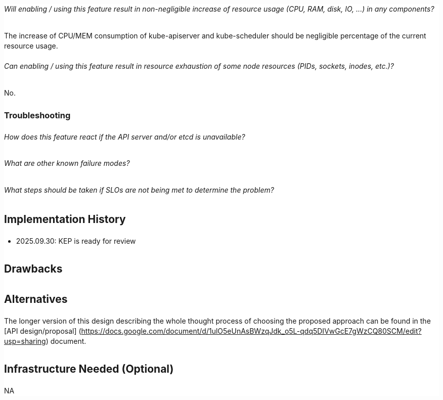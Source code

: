 ###### Will enabling / using this feature result in non-negligible increase of resource usage (CPU, RAM, disk, IO, ...) in any components?
The increase of CPU/MEM consumption of kube-apiserver and kube-scheduler should be negligible percentage of the current resource usage.

###### Can enabling / using this feature result in resource exhaustion of some node resources (PIDs, sockets, inodes, etc.)?
No.

### Troubleshooting

###### How does this feature react if the API server and/or etcd is unavailable?

###### What are other known failure modes?

###### What steps should be taken if SLOs are not being met to determine the problem?

## Implementation History

- 2025.09.30: KEP is ready for review

## Drawbacks

## Alternatives
The longer version of this design describing the whole thought process of choosing the proposed approach can be found in the [API design/proposal] (https://docs.google.com/document/d/1ulO5eUnAsBWzqJdk_o5L-qdq5DIVwGcE7gWzCQ80SCM/edit?usp=sharing) document.


## Infrastructure Needed (Optional)

NA

[^1]: The Kubernetes community uses the term "gang scheduling" to mean "all-or-nothing scheduling of a set of pods" [1,2,3,4,5,6,7,8,9,10,11,12,13]. In the Kubernetes context, it does not imply time-multiplexing (in contrast to prior academic work such as [Feitelson and Rudolph](https://doi.org/10.1016/0743-7315(92)90014-E), and in contrast to [Slurm Gang Scheduling](https://slurm.schedmd.com/gang_scheduling.html)).  
